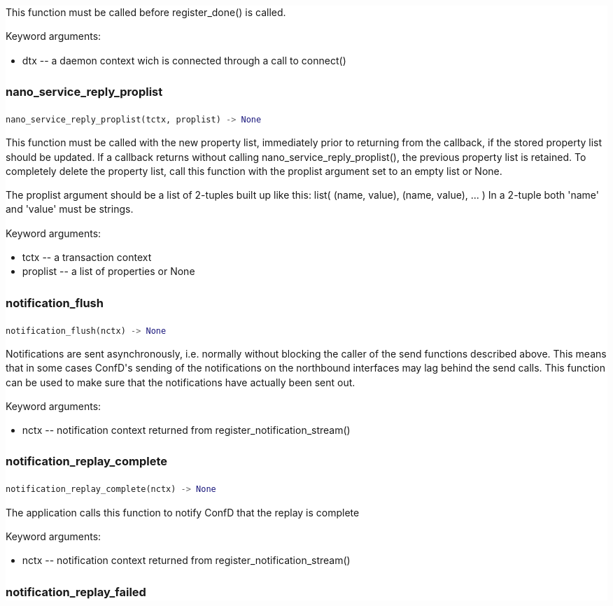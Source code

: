 This function must be called before register_done() is called.

Keyword arguments:

* dtx -- a daemon context wich is connected through a call to connect()

### nano_service_reply_proplist

```python
nano_service_reply_proplist(tctx, proplist) -> None
```

This function must be called with the new property list, immediately prior
to returning from the callback, if the stored property list should be
updated. If a callback returns without calling nano_service_reply_proplist(),
the previous property list is retained. To completely delete the property
list, call this function with the proplist argument set to an empty list or
None.

The proplist argument should be a list of 2-tuples built up like this:
  list( (name, value), (name, value), ... )
In a 2-tuple both 'name' and 'value' must be strings.

Keyword arguments:

* tctx -- a transaction context
* proplist -- a list of properties or None

### notification_flush

```python
notification_flush(nctx) -> None
```

Notifications are sent asynchronously, i.e. normally without blocking the
caller of the send functions described above. This means that in some cases
ConfD's sending of the notifications on the northbound interfaces may lag
behind the send calls. This function can be used  to make sure that the
notifications have actually been sent out.

Keyword arguments:

* nctx -- notification context returned from register_notification_stream()

### notification_replay_complete

```python
notification_replay_complete(nctx) -> None
```

The application calls this function to notify ConfD that the replay is
complete

Keyword arguments:

* nctx -- notification context returned from register_notification_stream()

### notification_replay_failed

